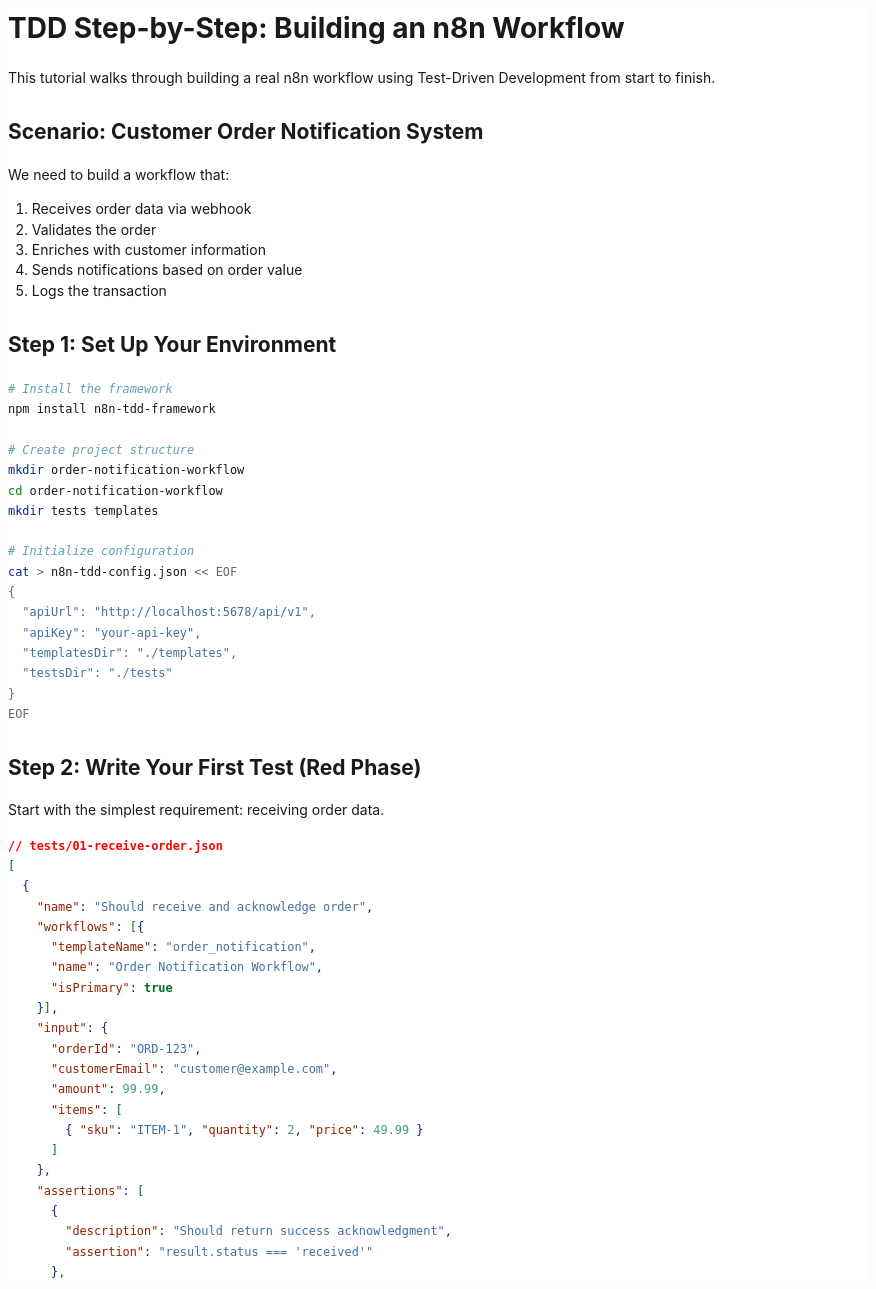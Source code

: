# TDD Step-by-Step: Building an n8n Workflow

This tutorial walks through building a real n8n workflow using Test-Driven Development from start to finish.

## Scenario: Customer Order Notification System

We need to build a workflow that:
1. Receives order data via webhook
2. Validates the order
3. Enriches with customer information
4. Sends notifications based on order value
5. Logs the transaction

## Step 1: Set Up Your Environment

```bash
# Install the framework
npm install n8n-tdd-framework

# Create project structure
mkdir order-notification-workflow
cd order-notification-workflow
mkdir tests templates

# Initialize configuration
cat > n8n-tdd-config.json << EOF
{
  "apiUrl": "http://localhost:5678/api/v1",
  "apiKey": "your-api-key",
  "templatesDir": "./templates",
  "testsDir": "./tests"
}
EOF
```

## Step 2: Write Your First Test (Red Phase)

Start with the simplest requirement: receiving order data.

```json
// tests/01-receive-order.json
[
  {
    "name": "Should receive and acknowledge order",
    "workflows": [{
      "templateName": "order_notification",
      "name": "Order Notification Workflow",
      "isPrimary": true
    }],
    "input": {
      "orderId": "ORD-123",
      "customerEmail": "customer@example.com",
      "amount": 99.99,
      "items": [
        { "sku": "ITEM-1", "quantity": 2, "price": 49.99 }
      ]
    },
    "assertions": [
      {
        "description": "Should return success acknowledgment",
        "assertion": "result.status === 'received'"
      },
```